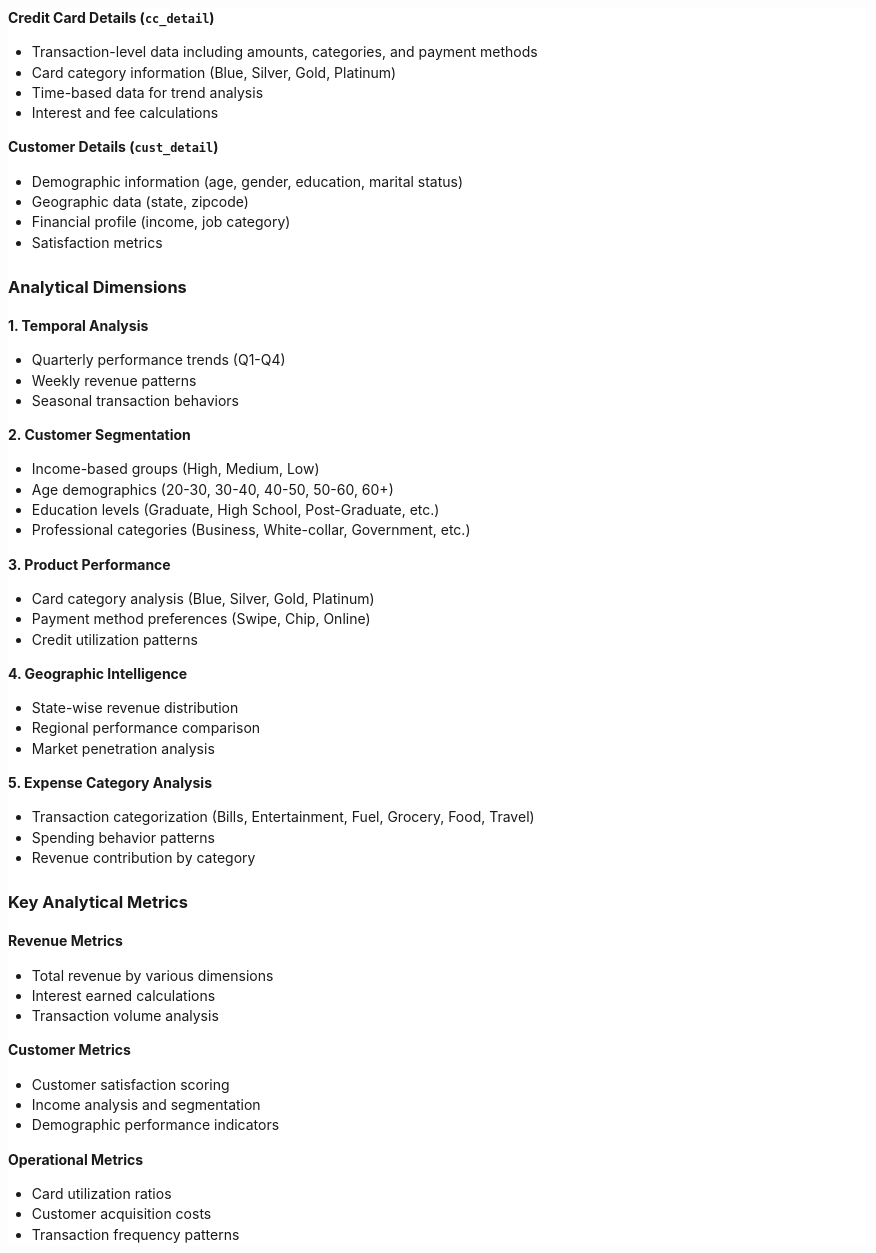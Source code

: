 **Credit Card Details (`cc_detail`)**
- Transaction-level data including amounts, categories, and payment methods
- Card category information (Blue, Silver, Gold, Platinum)
- Time-based data for trend analysis
- Interest and fee calculations

**Customer Details (`cust_detail`)**
- Demographic information (age, gender, education, marital status)
- Geographic data (state, zipcode)
- Financial profile (income, job category)
- Satisfaction metrics

### Analytical Dimensions

**1. Temporal Analysis**
- Quarterly performance trends (Q1-Q4)
- Weekly revenue patterns
- Seasonal transaction behaviors

**2. Customer Segmentation**
- Income-based groups (High, Medium, Low)
- Age demographics (20-30, 30-40, 40-50, 50-60, 60+)
- Education levels (Graduate, High School, Post-Graduate, etc.)
- Professional categories (Business, White-collar, Government, etc.)

**3. Product Performance**
- Card category analysis (Blue, Silver, Gold, Platinum)
- Payment method preferences (Swipe, Chip, Online)
- Credit utilization patterns

**4. Geographic Intelligence**
- State-wise revenue distribution
- Regional performance comparison
- Market penetration analysis

**5. Expense Category Analysis**
- Transaction categorization (Bills, Entertainment, Fuel, Grocery, Food, Travel)
- Spending behavior patterns
- Revenue contribution by category

### Key Analytical Metrics

**Revenue Metrics**
- Total revenue by various dimensions
- Interest earned calculations
- Transaction volume analysis

**Customer Metrics**
- Customer satisfaction scoring
- Income analysis and segmentation
- Demographic performance indicators

**Operational Metrics**
- Card utilization ratios
- Customer acquisition costs
- Transaction frequency patterns

